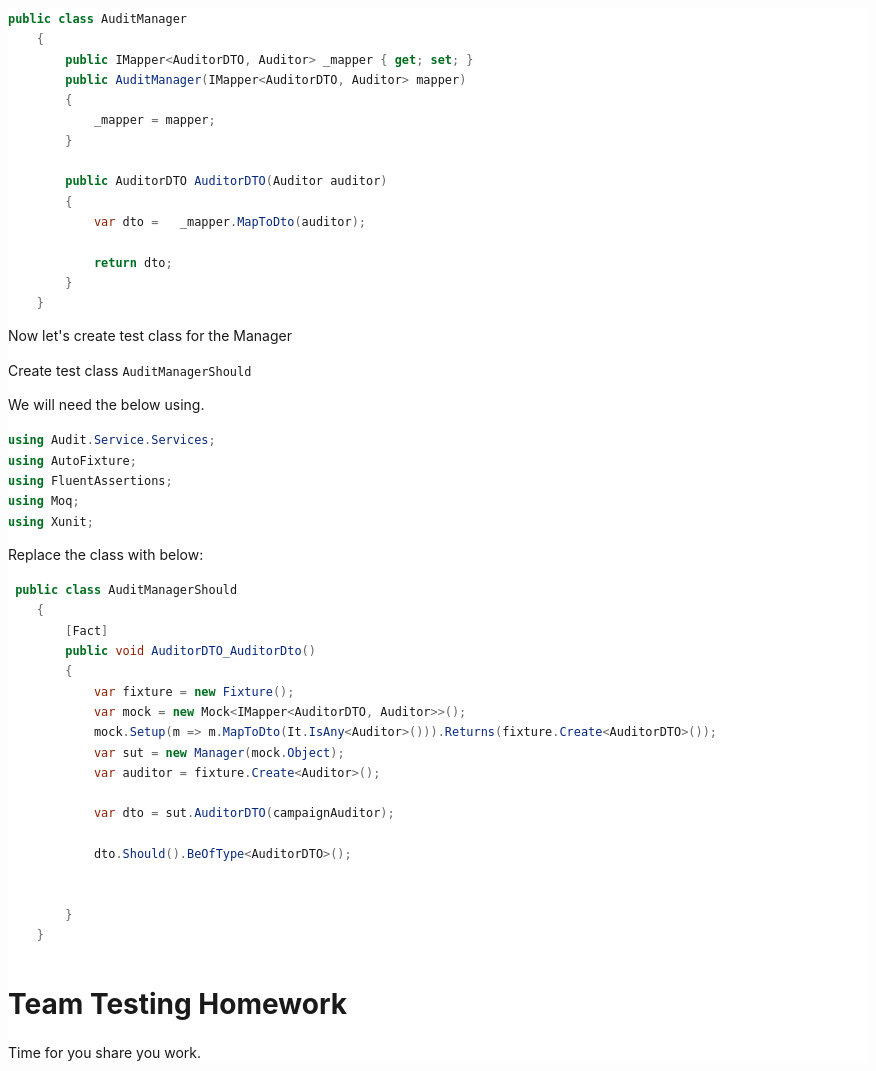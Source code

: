 ```C#
public class AuditManager
    {
        public IMapper<AuditorDTO, Auditor> _mapper { get; set; }
        public AuditManager(IMapper<AuditorDTO, Auditor> mapper)
        {
            _mapper = mapper;
        }

        public AuditorDTO AuditorDTO(Auditor auditor)
        {
            var dto =   _mapper.MapToDto(auditor);

            return dto;
        }
    }
```

Now let's create test class for the Manager

Create test class `AuditManagerShould`

We will need the below using.

```C#
using Audit.Service.Services;
using AutoFixture;
using FluentAssertions;
using Moq;
using Xunit;
```

Replace the class with below:

```C#
 public class AuditManagerShould
    {
        [Fact]
        public void AuditorDTO_AuditorDto()
        {
            var fixture = new Fixture();
            var mock = new Mock<IMapper<AuditorDTO, Auditor>>();
            mock.Setup(m => m.MapToDto(It.IsAny<Auditor>())).Returns(fixture.Create<AuditorDTO>());
            var sut = new Manager(mock.Object);
            var auditor = fixture.Create<Auditor>();

            var dto = sut.AuditorDTO(campaignAuditor);

            dto.Should().BeOfType<AuditorDTO>();


        }
    }

```

# Team Testing Homework
Time for you share you work.
